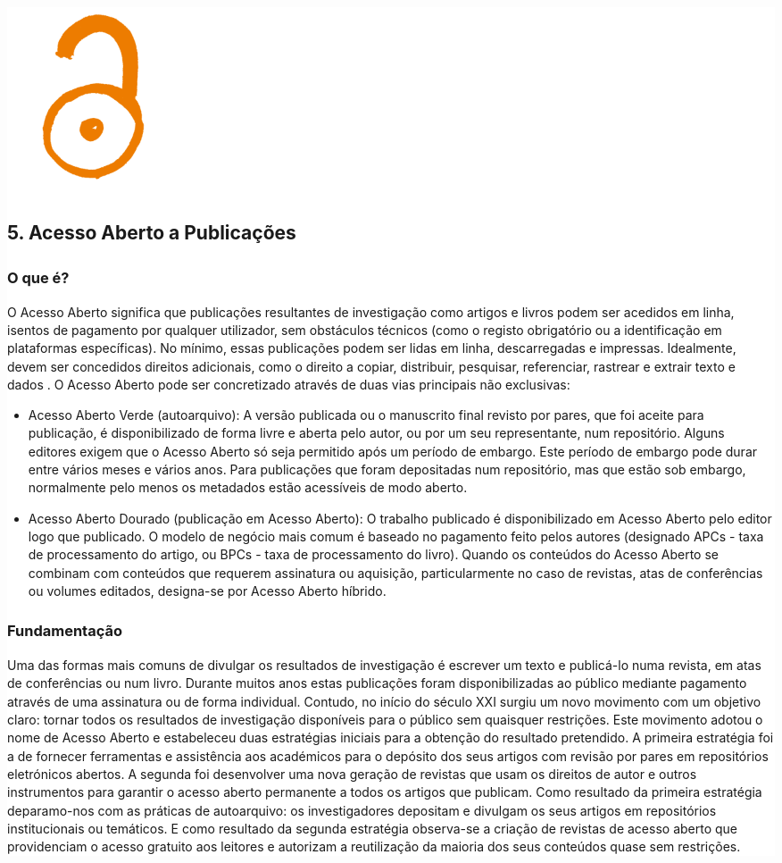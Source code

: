 ## <img src="/Images/Icons/open_access.png" width="200" height="200" />
## 5. Acesso Aberto a Publicações

### O que é?

O Acesso Aberto  significa que publicações resultantes de investigação como artigos e livros podem ser acedidos em linha, isentos de pagamento por qualquer utilizador, sem obstáculos técnicos (como o registo obrigatório ou a identificação em plataformas específicas). No mínimo, essas publicações podem ser lidas em linha, descarregadas e impressas. Idealmente, devem ser concedidos direitos adicionais, como o direito a copiar, distribuir, pesquisar, referenciar, rastrear e extrair texto e dados . O Acesso Aberto pode ser concretizado através de duas vias principais não exclusivas:

* Acesso Aberto Verde \(autoarquivo\): A versão publicada ou o manuscrito final revisto por pares, que foi aceite para publicação, é disponibilizado de forma livre e aberta pelo autor, ou por um seu representante, num repositório. Alguns editores exigem que o Acesso Aberto só seja permitido após um período de embargo. Este período de embargo pode durar entre vários meses e vários anos. Para publicações que foram depositadas num repositório, mas que estão sob embargo, normalmente pelo menos os metadados estão acessíveis de modo aberto. 

* Acesso Aberto Dourado \(publicação em Acesso Aberto\): O trabalho publicado é disponibilizado em Acesso Aberto pelo editor logo que publicado. O modelo de negócio mais comum é baseado no pagamento feito pelos autores \(designado APCs - taxa de processamento do artigo, ou BPCs - taxa de processamento do livro\). Quando os conteúdos do Acesso Aberto se combinam com conteúdos que requerem assinatura ou aquisição, particularmente no caso de revistas, atas de conferências ou volumes editados, designa-se por Acesso Aberto híbrido.

### Fundamentação

Uma das formas mais comuns de divulgar os resultados de investigação é escrever um texto e publicá-lo numa revista, em atas de conferências ou num livro. Durante muitos anos estas publicações foram disponibilizadas ao público mediante pagamento através de uma assinatura ou de forma individual. Contudo, no início do século XXI surgiu um novo movimento com um objetivo claro: tornar todos os resultados de investigação disponíveis para o público sem quaisquer restrições. Este movimento adotou o nome de Acesso Aberto e estabeleceu duas estratégias iniciais para a obtenção do resultado pretendido. A primeira estratégia foi a de fornecer ferramentas e assistência aos académicos para o depósito dos seus artigos com revisão por pares em repositórios eletrónicos abertos. A segunda foi desenvolver uma nova geração de revistas que usam os direitos de autor e outros instrumentos para garantir o acesso aberto permanente a todos os artigos que publicam. Como resultado da primeira estratégia deparamo-nos com as práticas de autoarquivo: os investigadores depositam e divulgam os seus artigos em repositórios institucionais ou temáticos. E como resultado da segunda estratégia observa-se a criação de revistas de acesso aberto que providenciam o acesso gratuito aos leitores e autorizam a reutilização da maioria dos seus conteúdos quase sem restrições. 
